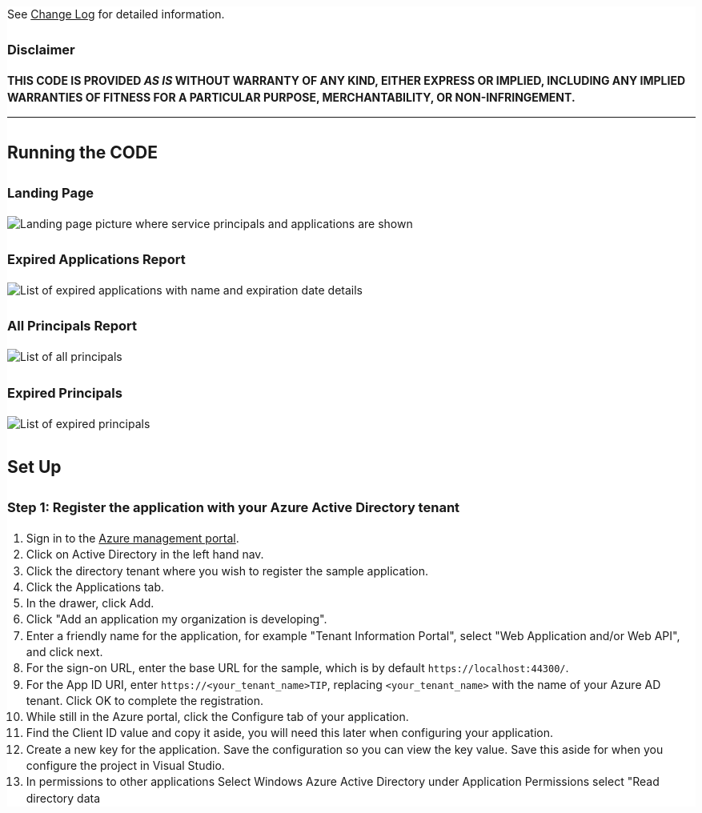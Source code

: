 See [Change Log](docs/changelog.md) for detailed information.


### Disclaimer
**THIS CODE IS PROVIDED *AS IS* WITHOUT WARRANTY OF ANY KIND, EITHER EXPRESS OR IMPLIED, INCLUDING ANY IMPLIED WARRANTIES OF FITNESS FOR A PARTICULAR PURPOSE, MERCHANTABILITY, OR NON-INFRINGEMENT.**

----------

## Running the CODE

### Landing Page
![Landing page picture where service principals and applications are shown](http://i.imgur.com/y1gvCfx.png)

### Expired Applications Report

![List of expired applications with name and expiration date details](http://i.imgur.com/Si5u2Kz.png)


### All Principals Report

![List of all principals](http://i.imgur.com/TcYzpMZ.png)

### Expired Principals
![List of expired principals](http://i.imgur.com/Bglwvyg.png)



## Set Up

### Step 1:  Register the application with your Azure Active Directory tenant

1. Sign in to the [Azure management portal](https://manage.windowsazure.com).
2. Click on Active Directory in the left hand nav.
3. Click the directory tenant where you wish to register the sample application.
4. Click the Applications tab.
5. In the drawer, click Add.
6. Click "Add an application my organization is developing".
7. Enter a friendly name for the application, for example "Tenant Information Portal", select "Web Application and/or Web API", and click next.
8. For the sign-on URL, enter the base URL for the sample, which is by default `https://localhost:44300/`.
9. For the App ID URI, enter `https://<your_tenant_name>TIP`, replacing `<your_tenant_name>` with the name of your Azure AD tenant.  Click OK to complete the registration.
10. While still in the Azure portal, click the Configure tab of your application.
11. Find the Client ID value and copy it aside, you will need this later when configuring your application.
12. Create a new key for the application.  Save the configuration so you can view the key value.  Save this aside for when you configure the project in Visual Studio.
13. In permissions to other applications Select Windows Azure Active Directory under Application Permissions select "Read directory data
